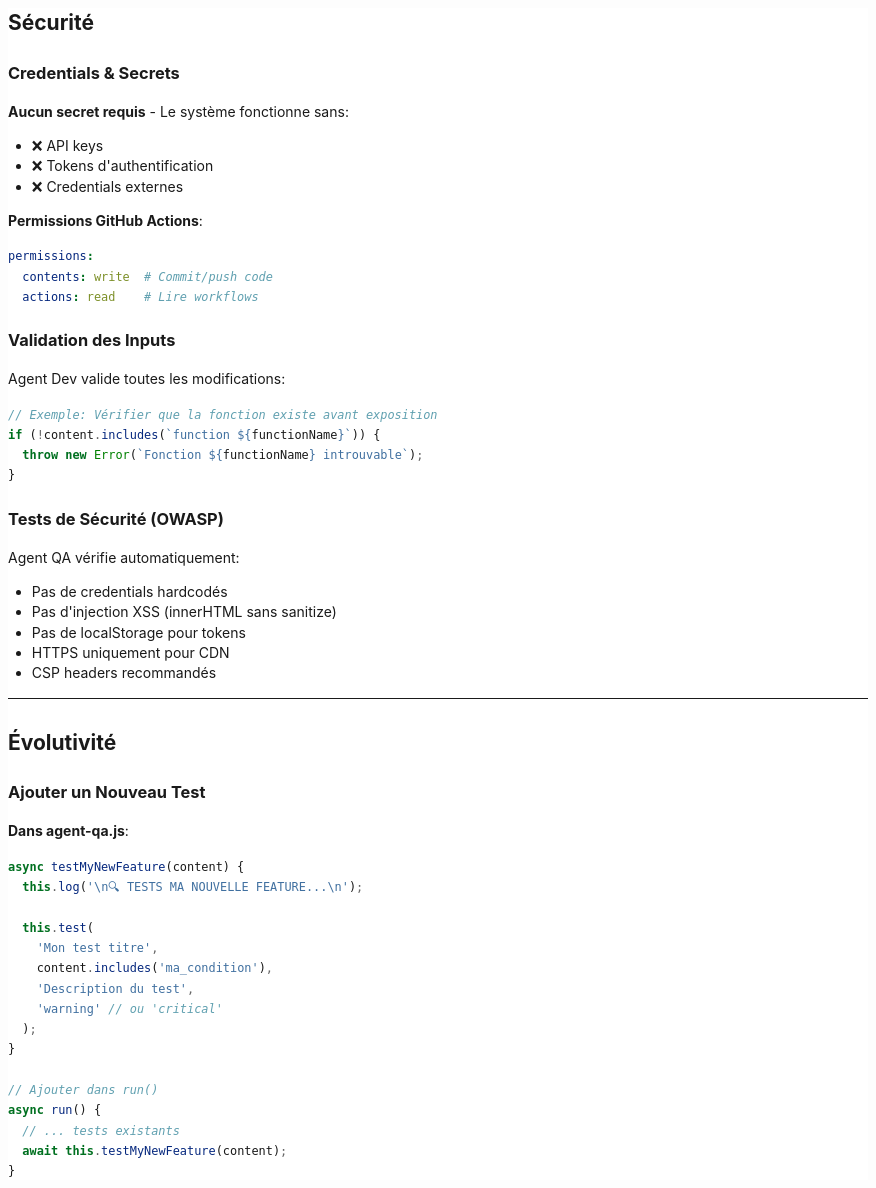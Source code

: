
## Sécurité

### Credentials & Secrets

**Aucun secret requis** - Le système fonctionne sans:
- ❌ API keys
- ❌ Tokens d'authentification
- ❌ Credentials externes

**Permissions GitHub Actions**:
```yaml
permissions:
  contents: write  # Commit/push code
  actions: read    # Lire workflows
```

### Validation des Inputs

Agent Dev valide toutes les modifications:

```javascript
// Exemple: Vérifier que la fonction existe avant exposition
if (!content.includes(`function ${functionName}`)) {
  throw new Error(`Fonction ${functionName} introuvable`);
}
```

### Tests de Sécurité (OWASP)

Agent QA vérifie automatiquement:
- Pas de credentials hardcodés
- Pas d'injection XSS (innerHTML sans sanitize)
- Pas de localStorage pour tokens
- HTTPS uniquement pour CDN
- CSP headers recommandés

---

## Évolutivité

### Ajouter un Nouveau Test

**Dans agent-qa.js**:

```javascript
async testMyNewFeature(content) {
  this.log('\n🔍 TESTS MA NOUVELLE FEATURE...\n');

  this.test(
    'Mon test titre',
    content.includes('ma_condition'),
    'Description du test',
    'warning' // ou 'critical'
  );
}

// Ajouter dans run()
async run() {
  // ... tests existants
  await this.testMyNewFeature(content);
}
```
